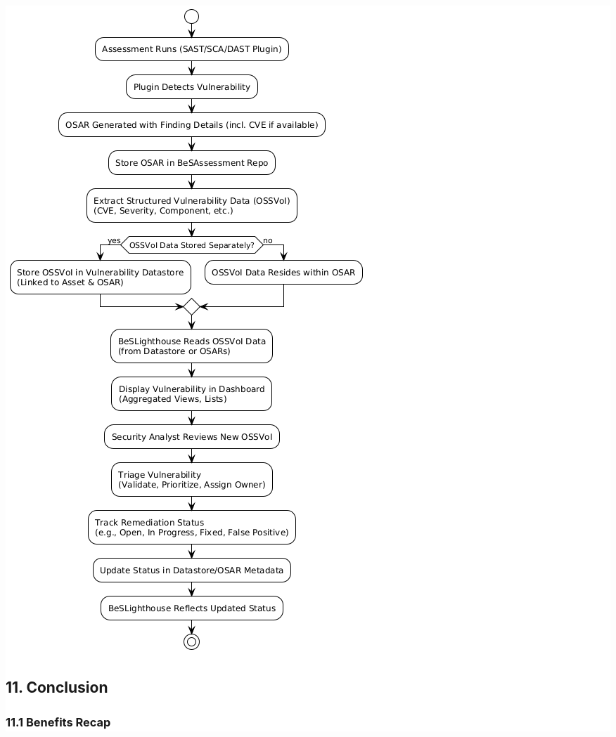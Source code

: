   ![Vulnerability Tracking Flow (OSSVoI)](./docs/images/Diagram5BeSLabVulnerabilityTrackingWorkflow.png)
 
 ## **11\. Conclusion**
 
 ### **11.1 Benefits Recap**
 